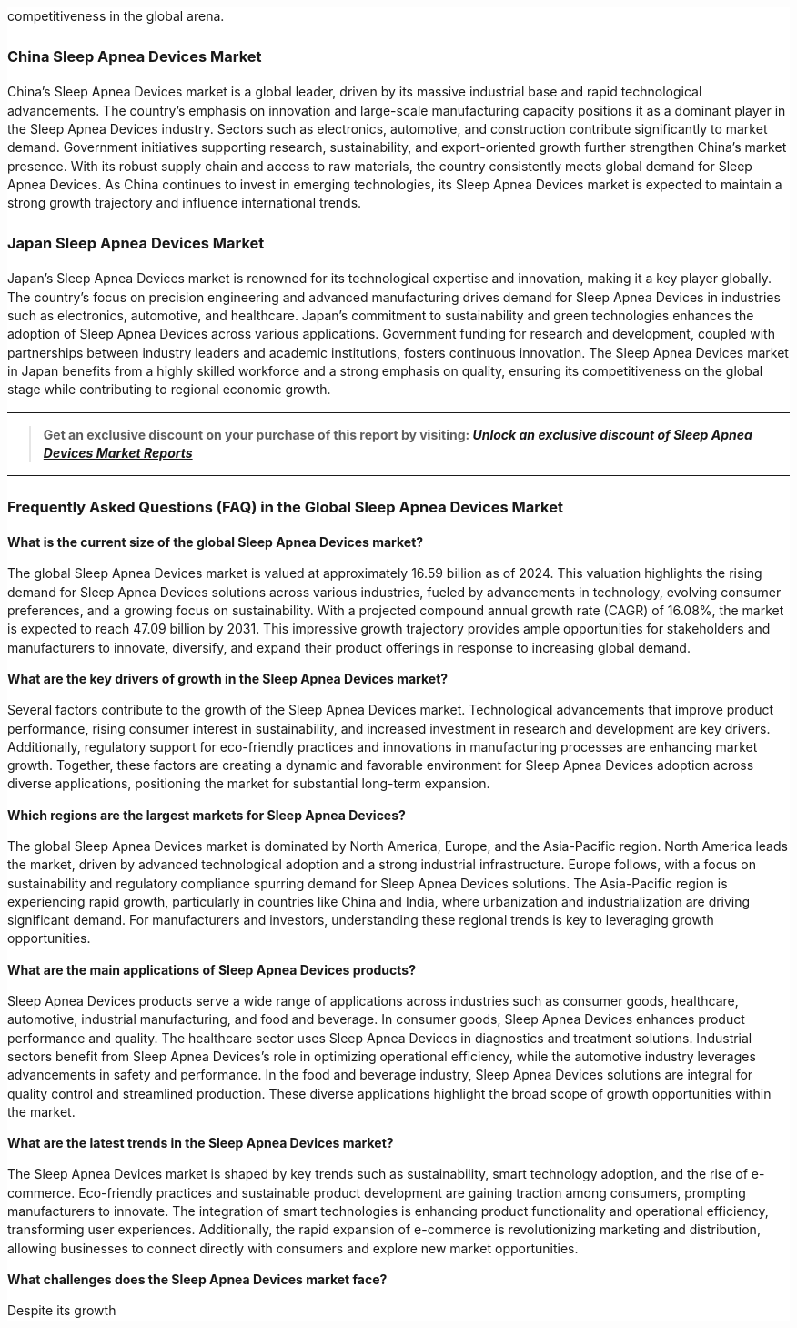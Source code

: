 competitiveness in the global arena.</p><h3>China Sleep Apnea Devices Market</h3><p>China&rsquo;s Sleep Apnea Devices market is a global leader, driven by its massive industrial base and rapid technological advancements. The country&rsquo;s emphasis on innovation and large-scale manufacturing capacity positions it as a dominant player in the Sleep Apnea Devices industry. Sectors such as electronics, automotive, and construction contribute significantly to market demand. Government initiatives supporting research, sustainability, and export-oriented growth further strengthen China&rsquo;s market presence. With its robust supply chain and access to raw materials, the country consistently meets global demand for Sleep Apnea Devices. As China continues to invest in emerging technologies, its Sleep Apnea Devices market is expected to maintain a strong growth trajectory and influence international trends.</p><h3>Japan Sleep Apnea Devices Market</h3><p>Japan&rsquo;s Sleep Apnea Devices market is renowned for its technological expertise and innovation, making it a key player globally. The country&rsquo;s focus on precision engineering and advanced manufacturing drives demand for Sleep Apnea Devices in industries such as electronics, automotive, and healthcare. Japan&rsquo;s commitment to sustainability and green technologies enhances the adoption of Sleep Apnea Devices across various applications. Government funding for research and development, coupled with partnerships between industry leaders and academic institutions, fosters continuous innovation. The Sleep Apnea Devices market in Japan benefits from a highly skilled workforce and a strong emphasis on quality, ensuring its competitiveness on the global stage while contributing to regional economic growth.</p><hr /><blockquote><p><strong>Get an exclusive discount on your purchase of this report by visiting: <em><a href="://marketresearchpulse.com/ask-for-discount/12511?utm_source=Github&amp;utm_medium=0115">Unlock an exclusive discount of Sleep Apnea Devices Market Reports</a></em>&nbsp;</strong></p></blockquote><hr /><h3>Frequently Asked Questions (FAQ) in the Global Sleep Apnea Devices Market</h3><p><strong>What is the current size of the global Sleep Apnea Devices market?</strong></p><p>The global Sleep Apnea Devices market is valued at approximately 16.59 billion as of 2024. This valuation highlights the rising demand for Sleep Apnea Devices solutions across various industries, fueled by advancements in technology, evolving consumer preferences, and a growing focus on sustainability. With a projected compound annual growth rate (CAGR) of 16.08%, the market is expected to reach 47.09 billion by 2031. This impressive growth trajectory provides ample opportunities for stakeholders and manufacturers to innovate, diversify, and expand their product offerings in response to increasing global demand.</p><p><strong>What are the key drivers of growth in the Sleep Apnea Devices market?</strong></p><p>Several factors contribute to the growth of the Sleep Apnea Devices market. Technological advancements that improve product performance, rising consumer interest in sustainability, and increased investment in research and development are key drivers. Additionally, regulatory support for eco-friendly practices and innovations in manufacturing processes are enhancing market growth. Together, these factors are creating a dynamic and favorable environment for Sleep Apnea Devices adoption across diverse applications, positioning the market for substantial long-term expansion.</p><p><strong>Which regions are the largest markets for Sleep Apnea Devices?</strong></p><p>The global Sleep Apnea Devices market is dominated by North America, Europe, and the Asia-Pacific region. North America leads the market, driven by advanced technological adoption and a strong industrial infrastructure. Europe follows, with a focus on sustainability and regulatory compliance spurring demand for Sleep Apnea Devices solutions. The Asia-Pacific region is experiencing rapid growth, particularly in countries like China and India, where urbanization and industrialization are driving significant demand. For manufacturers and investors, understanding these regional trends is key to leveraging growth opportunities.</p><p><strong>What are the main applications of Sleep Apnea Devices products?</strong></p><p>Sleep Apnea Devices products serve a wide range of applications across industries such as consumer goods, healthcare, automotive, industrial manufacturing, and food and beverage. In consumer goods, Sleep Apnea Devices enhances product performance and quality. The healthcare sector uses Sleep Apnea Devices in diagnostics and treatment solutions. Industrial sectors benefit from Sleep Apnea Devices&rsquo;s role in optimizing operational efficiency, while the automotive industry leverages advancements in safety and performance. In the food and beverage industry, Sleep Apnea Devices solutions are integral for quality control and streamlined production. These diverse applications highlight the broad scope of growth opportunities within the market.</p><p><strong>What are the latest trends in the Sleep Apnea Devices market?</strong></p><p>The Sleep Apnea Devices market is shaped by key trends such as sustainability, smart technology adoption, and the rise of e-commerce. Eco-friendly practices and sustainable product development are gaining traction among consumers, prompting manufacturers to innovate. The integration of smart technologies is enhancing product functionality and operational efficiency, transforming user experiences. Additionally, the rapid expansion of e-commerce is revolutionizing marketing and distribution, allowing businesses to connect directly with consumers and explore new market opportunities.</p><p><strong>What challenges does the Sleep Apnea Devices market face?</strong></p><p>Despite its growth